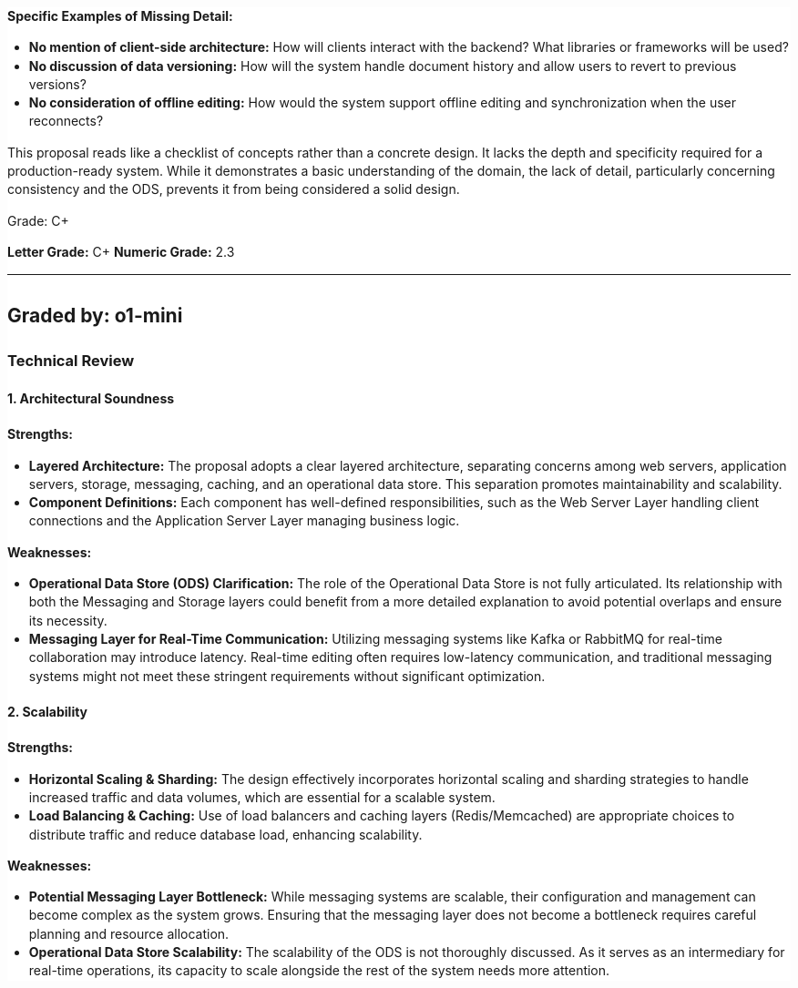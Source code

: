 **Specific Examples of Missing Detail:**

* **No mention of client-side architecture:** How will clients interact with the backend? What libraries or frameworks will be used?
* **No discussion of data versioning:** How will the system handle document history and allow users to revert to previous versions?
* **No consideration of offline editing:** How would the system support offline editing and synchronization when the user reconnects?

This proposal reads like a checklist of concepts rather than a concrete design.  It lacks the depth and specificity required for a production-ready system. While it demonstrates a basic understanding of the domain, the lack of detail, particularly concerning consistency and the ODS, prevents it from being considered a solid design.

Grade: C+


**Letter Grade:** C+
**Numeric Grade:** 2.3

---

## Graded by: o1-mini

### Technical Review

#### 1. Architectural Soundness
**Strengths:**
- **Layered Architecture:** The proposal adopts a clear layered architecture, separating concerns among web servers, application servers, storage, messaging, caching, and an operational data store. This separation promotes maintainability and scalability.
- **Component Definitions:** Each component has well-defined responsibilities, such as the Web Server Layer handling client connections and the Application Server Layer managing business logic.

**Weaknesses:**
- **Operational Data Store (ODS) Clarification:** The role of the Operational Data Store is not fully articulated. Its relationship with both the Messaging and Storage layers could benefit from a more detailed explanation to avoid potential overlaps and ensure its necessity.
- **Messaging Layer for Real-Time Communication:** Utilizing messaging systems like Kafka or RabbitMQ for real-time collaboration may introduce latency. Real-time editing often requires low-latency communication, and traditional messaging systems might not meet these stringent requirements without significant optimization.

#### 2. Scalability
**Strengths:**
- **Horizontal Scaling & Sharding:** The design effectively incorporates horizontal scaling and sharding strategies to handle increased traffic and data volumes, which are essential for a scalable system.
- **Load Balancing & Caching:** Use of load balancers and caching layers (Redis/Memcached) are appropriate choices to distribute traffic and reduce database load, enhancing scalability.

**Weaknesses:**
- **Potential Messaging Layer Bottleneck:** While messaging systems are scalable, their configuration and management can become complex as the system grows. Ensuring that the messaging layer does not become a bottleneck requires careful planning and resource allocation.
- **Operational Data Store Scalability:** The scalability of the ODS is not thoroughly discussed. As it serves as an intermediary for real-time operations, its capacity to scale alongside the rest of the system needs more attention.
